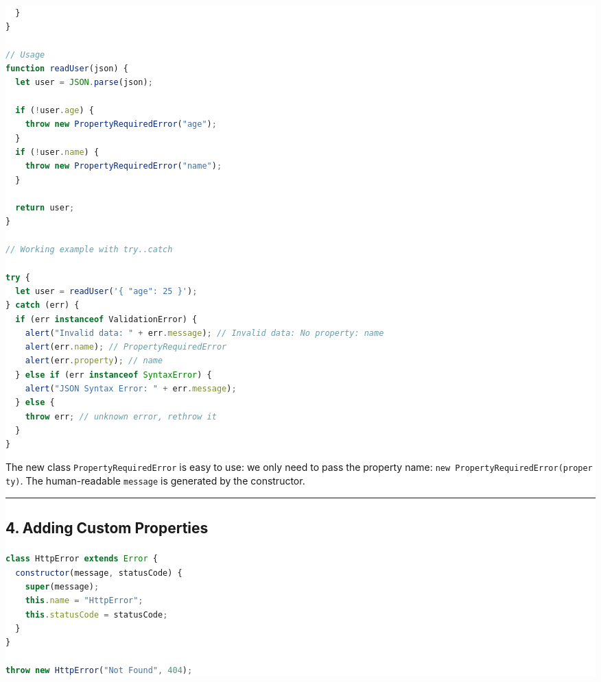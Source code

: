 ```js
  }
}

// Usage
function readUser(json) {
  let user = JSON.parse(json);

  if (!user.age) {
    throw new PropertyRequiredError("age");
  }
  if (!user.name) {
    throw new PropertyRequiredError("name");
  }

  return user;
}

// Working example with try..catch

try {
  let user = readUser('{ "age": 25 }');
} catch (err) {
  if (err instanceof ValidationError) {
    alert("Invalid data: " + err.message); // Invalid data: No property: name
    alert(err.name); // PropertyRequiredError
    alert(err.property); // name
  } else if (err instanceof SyntaxError) {
    alert("JSON Syntax Error: " + err.message);
  } else {
    throw err; // unknown error, rethrow it
  }
}
```

The new class `PropertyRequiredError` is easy to use: we only need to pass the property name: `new PropertyRequiredError(property)`. The human-readable `message` is generated by the constructor.

---

## 4. **Adding Custom Properties**

```js
class HttpError extends Error {
  constructor(message, statusCode) {
    super(message);
    this.name = "HttpError";
    this.statusCode = statusCode;
  }
}

throw new HttpError("Not Found", 404);
```
